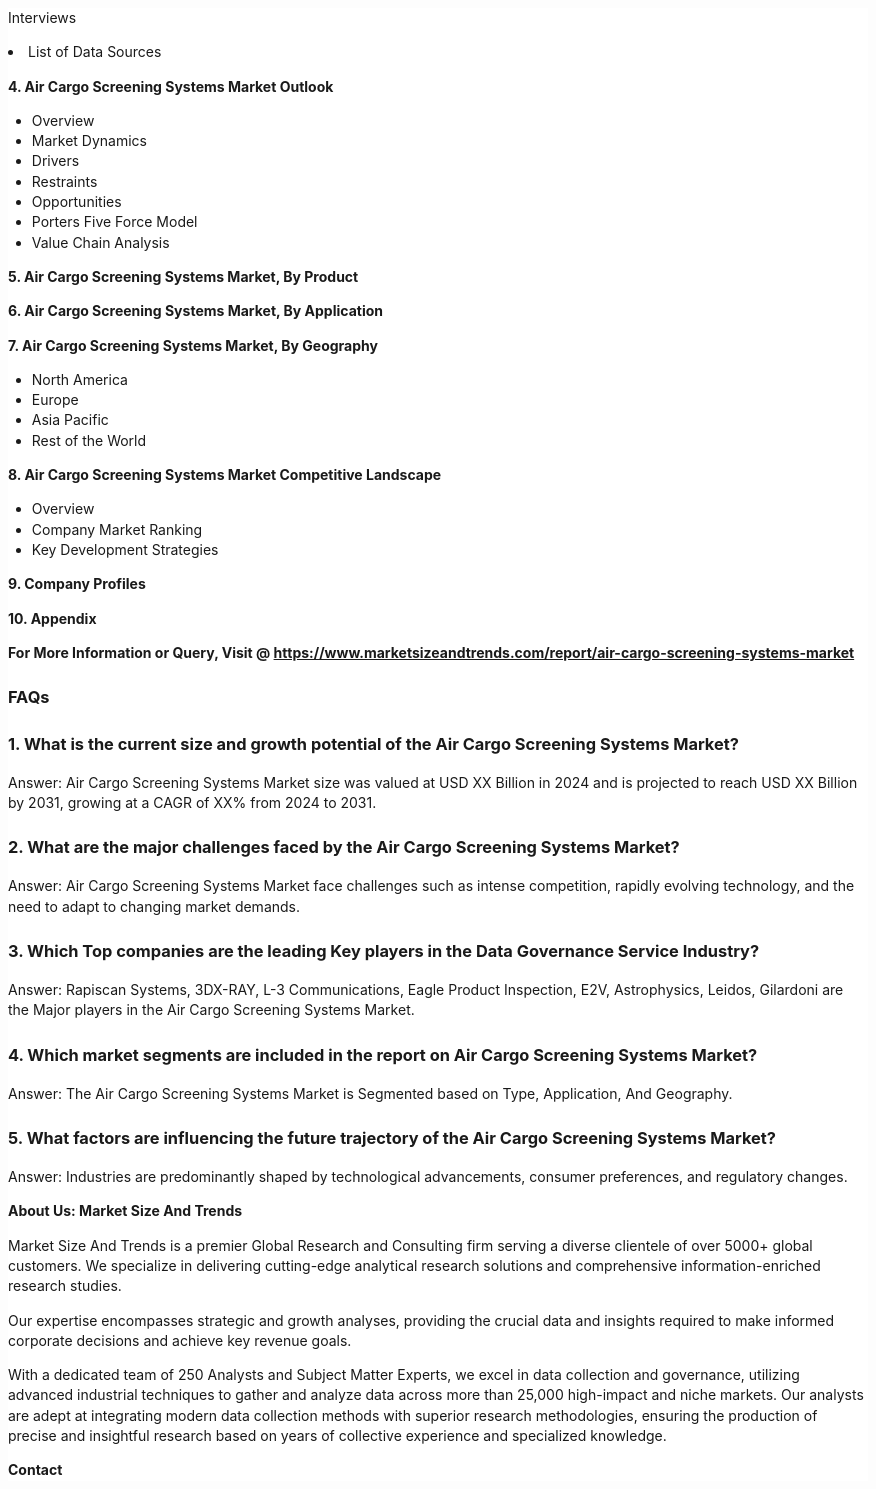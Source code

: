 Interviews</span></li><li><span class="">List of Data Sources</span></li></ul></div><div class="" data-test-id=""><p><strong><span class="">4. Air Cargo Screening Systems Market Outlook</span></strong></p></div><div class="" data-test-id=""><ul><li><span class="">Overview</span></li><li><span class="">Market Dynamics</span></li><li><span class="">Drivers</span></li><li><span class="">Restraints</span></li><li><span class="">Opportunities</span></li><li><span class="">Porters Five Force Model</span></li><li><span class="">Value Chain Analysis</span></li></ul></div><div class="" data-test-id=""><p><strong><span class="">5. Air Cargo Screening Systems Market, By Product</span></strong></p></div><div class="" data-test-id=""><p><strong><span class="">6. Air Cargo Screening Systems Market, By Application</span></strong></p></div><div class="" data-test-id=""><p><strong><span class="">7. Air Cargo Screening Systems Market, By Geography</span></strong></p></div><div class="" data-test-id=""><ul><li><span class="">North America</span></li><li><span class="">Europe</span></li><li><span class="">Asia Pacific</span></li><li><span class="">Rest of the World</span></li></ul></div><div class="" data-test-id=""><p><strong><span class="">8. Air Cargo Screening Systems Market Competitive Landscape</span></strong></p></div><div class="" data-test-id=""><ul><li><span class="">Overview</span></li><li><span class="">Company Market Ranking</span></li><li><span class="">Key Development Strategies</span></li></ul></div><div class="" data-test-id=""><p><strong><span class="">9. Company Profiles</span></strong></p></div><div class="" data-test-id=""><p><strong><span class="">10. Appendix</span></strong></p></div><div class="" data-test-id=""><p><strong><span class="">For More Information or Query, Visit @ <a href="https://www.marketsizeandtrends.com/report/air-cargo-screening-systems-market" target="_blank">https://www.marketsizeandtrends.com/report/air-cargo-screening-systems-market</a></span></strong></p></div><div class="" data-test-id=""><div class="article-main__content" data-test-id="publishing-text-block"><h3><strong><span class="">FAQs</span></strong></h3></div><div class="article-main__content" data-test-id="publishing-text-block"><h3><span class="">1. What is the current size and growth potential of the Air Cargo Screening Systems Market?</span></h3></div><div class="article-main__content" data-test-id="publishing-text-block"><p><span class="font-[700]">Answer</span><span class="">: Air Cargo Screening Systems Market size was valued at USD XX Billion in 2024 and is projected to reach USD XX Billion by 2031, growing at a CAGR of XX% from 2024 to 2031.</span></p></div><div class="article-main__content" data-test-id="publishing-text-block"><h3><span class="">2. What are the major challenges faced by the Air Cargo Screening Systems Market?</span></h3></div><div class="article-main__content" data-test-id="publishing-text-block"><p><span class="font-[700]">Answer</span><span class="">: Air Cargo Screening Systems Market face challenges such as intense competition, rapidly evolving technology, and the need to adapt to changing market demands.</span></p></div><div class="article-main__content" data-test-id="publishing-text-block"><h3><span class="">3. Which Top companies are the leading Key players in the Data Governance Service Industry?</span></h3></div><div class="article-main__content" data-test-id="publishing-text-block"><p><span class="font-[700]">Answer</span><span class="">: Rapiscan Systems, 3DX-RAY, L-3 Communications, Eagle Product Inspection, E2V, Astrophysics, Leidos, Gilardoni are the Major players in the Air Cargo Screening Systems Market.</span></p></div><div class="article-main__content" data-test-id="publishing-text-block"><h3><span class="">4. Which market segments are included in the report on Air Cargo Screening Systems Market?</span></h3></div><div class="article-main__content" data-test-id="publishing-text-block"><p><span class="font-[700]">Answer</span><span class="">: The Air Cargo Screening Systems Market is Segmented based on Type, Application, And Geography.</span></p></div><div class="article-main__content" data-test-id="publishing-text-block"><h3><span class="">5. What factors are influencing the future trajectory of the Air Cargo Screening Systems Market?</span></h3></div><div class="article-main__content" data-test-id="publishing-text-block"><p><span class="font-[700]">Answer:</span><span class="">&nbsp;Industries are predominantly shaped by technological advancements, consumer preferences, and regulatory changes.</span></p></div><p><strong><span class="">About Us: Market Size And Trends</span></strong></p></div><div class="" data-test-id=""><p><span class="">Market Size And Trends is a premier Global Research and Consulting firm serving a diverse clientele of over 5000+ global customers. We specialize in delivering cutting-edge analytical research solutions and comprehensive information-enriched research studies.</span></p></div><div class="" data-test-id=""><p><span class="">Our expertise encompasses strategic and growth analyses, providing the crucial data and insights required to make informed corporate decisions and achieve key revenue goals.</span></p></div><div class="" data-test-id=""><p><span class="">With a dedicated team of 250 Analysts and Subject Matter Experts, we excel in data collection and governance, utilizing advanced industrial techniques to gather and analyze data across more than 25,000 high-impact and niche markets. Our analysts are adept at integrating modern data collection methods with superior research methodologies, ensuring the production of precise and insightful research based on years of collective experience and specialized knowledge.</span></p></div><div class="" data-test-id=""><p><strong><span class="">Contact